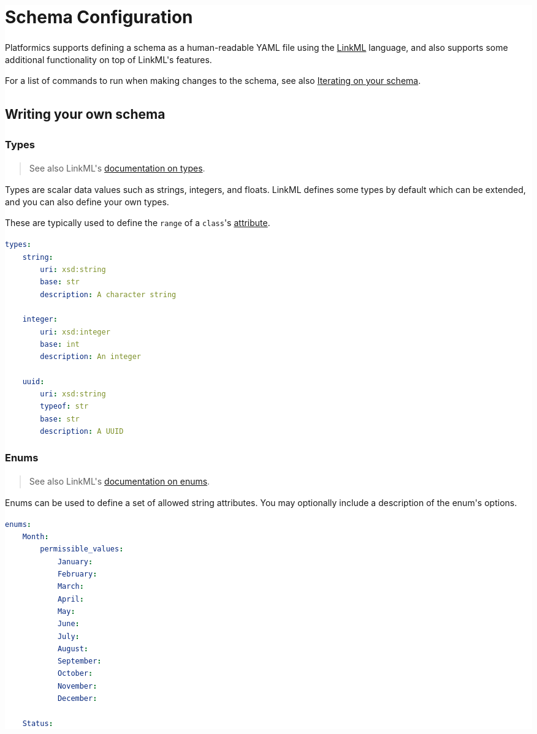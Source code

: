 # Schema Configuration

Platformics supports defining a schema as a human-readable YAML file using the [LinkML](https://linkml.io/linkml/) language, and also supports some additional functionality on top of LinkML's features.

For a list of commands to run when making changes to the schema, see also [Iterating on your schema](https://github.com/chanzuckerberg/platformics/tree/main?tab=readme-ov-file#iterating-on-your-schema).

## Writing your own schema

### Types

> See also LinkML's [documentation on types](https://linkml.io/linkml/schemas/models.html#types).

Types are scalar data values such as strings, integers, and floats. LinkML defines some types by default which can be extended, and you can also define your own types.

These are typically used to define the `range` of a `class`'s [attribute](#attributes).

```yaml
types:
    string:
        uri: xsd:string
        base: str
        description: A character string

    integer:
        uri: xsd:integer
        base: int
        description: An integer

    uuid:
        uri: xsd:string
        typeof: str
        base: str
        description: A UUID
```

### Enums

> See also LinkML's [documentation on enums](https://linkml.io/linkml/schemas/models.html#enums).

Enums can be used to define a set of allowed string attributes. You may optionally include a description of the enum's options.

```yaml
enums:
    Month:
        permissible_values:
            January:
            February:
            March:
            April:
            May:
            June:
            July:
            August:
            September:
            October:
            November:
            December:

    Status:
```